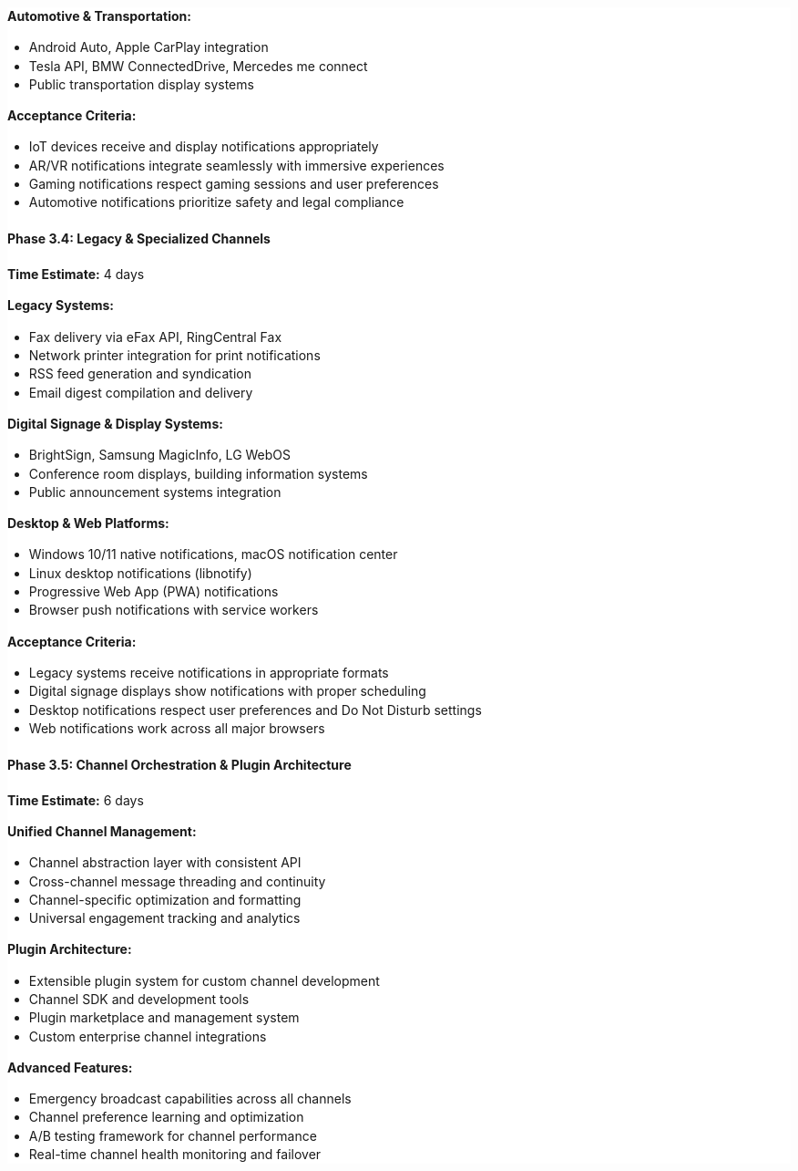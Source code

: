 **Automotive & Transportation:**
- Android Auto, Apple CarPlay integration
- Tesla API, BMW ConnectedDrive, Mercedes me connect
- Public transportation display systems

**Acceptance Criteria:**
- IoT devices receive and display notifications appropriately
- AR/VR notifications integrate seamlessly with immersive experiences
- Gaming notifications respect gaming sessions and user preferences
- Automotive notifications prioritize safety and legal compliance

#### Phase 3.4: Legacy & Specialized Channels
**Time Estimate:** 4 days

**Legacy Systems:**
- Fax delivery via eFax API, RingCentral Fax
- Network printer integration for print notifications
- RSS feed generation and syndication
- Email digest compilation and delivery

**Digital Signage & Display Systems:**
- BrightSign, Samsung MagicInfo, LG WebOS
- Conference room displays, building information systems
- Public announcement systems integration

**Desktop & Web Platforms:**
- Windows 10/11 native notifications, macOS notification center
- Linux desktop notifications (libnotify)
- Progressive Web App (PWA) notifications
- Browser push notifications with service workers

**Acceptance Criteria:**
- Legacy systems receive notifications in appropriate formats
- Digital signage displays show notifications with proper scheduling
- Desktop notifications respect user preferences and Do Not Disturb settings
- Web notifications work across all major browsers

#### Phase 3.5: Channel Orchestration & Plugin Architecture
**Time Estimate:** 6 days

**Unified Channel Management:**
- Channel abstraction layer with consistent API
- Cross-channel message threading and continuity
- Channel-specific optimization and formatting
- Universal engagement tracking and analytics

**Plugin Architecture:**
- Extensible plugin system for custom channel development
- Channel SDK and development tools
- Plugin marketplace and management system
- Custom enterprise channel integrations

**Advanced Features:**
- Emergency broadcast capabilities across all channels
- Channel preference learning and optimization
- A/B testing framework for channel performance
- Real-time channel health monitoring and failover

